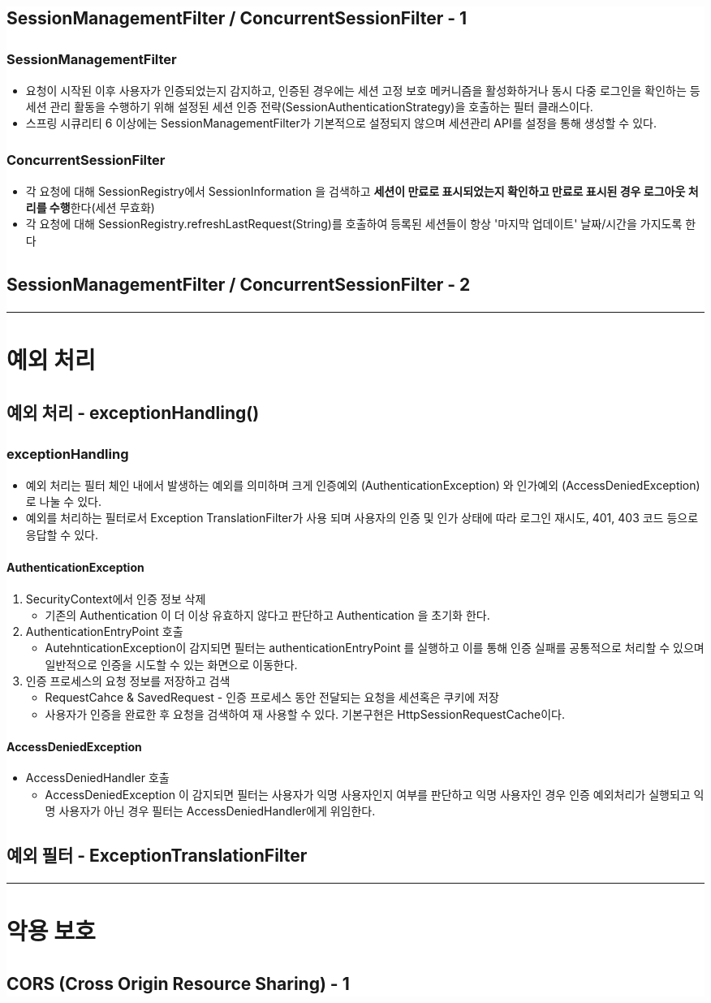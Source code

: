 ## SessionManagementFilter / ConcurrentSessionFilter - 1

### SessionManagementFilter
- 요청이 시작된 이후 사용자가 인증되었는지 감지하고, 인증된 경우에는 세션 고정 보호 메커니즘을 활성화하거나 동시 다중 로그인을 확인하는 등 세션 관리 활동을 수행하기 위해 설정된 세션 인증 전략(SessionAuthenticationStrategy)을 호출하는 필터 클래스이다.
- 스프링 시큐리티 6 이상에는 SessionManagementFilter가 기본적으로 설정되지 않으며 세션관리 API를 설정을 통해 생성할 수 있다.

### ConcurrentSessionFilter
- 각 요청에 대해 SessionRegistry에서 SessionInformation 을 검색하고 **세션이 만료로 표시되었는지 확인하고 만료로 표시된 경우 로그아웃 처리를 수행**한다(세션 무효화)
- 각 요청에 대해 SessionRegistry.refreshLastRequest(String)를 호출하여 등록된 세션들이 항상 '마지막 업데이트' 날짜/시간을 가지도록 한다

## SessionManagementFilter / ConcurrentSessionFilter - 2
****
# 예외 처리

## 예외 처리 - exceptionHandling()

### exceptionHandling
- 예외 처리는 필터 체인 내에서 발생하는 예외를 의미하며 크게 인증예외 (AuthenticationException) 와 인가예외 (AccessDeniedException)로 나눌 수 있다.
- 예외를 처리하는 필터로서 Exception TranslationFilter가 사용 되며 사용자의 인증 및 인가 상태에 따라 로그인 재시도, 401, 403 코드 등으로 응답할 수 있다.

#### AuthenticationException
1. SecurityContext에서 인증 정보 삭제
	- 기존의 Authentication 이 더 이상 유효하지 않다고 판단하고 Authentication 을 초기화 한다.
2. AuthenticationEntryPoint 호출
	- AutehnticationException이 감지되면 필터는 authenticationEntryPoint 를 실행하고 이를 통해 인증 실패를 공통적으로 처리할 수 있으며 일반적으로 인증을 시도할 수 있는 화면으로 이동한다.
3. 인증 프로세스의 요청 정보를 저장하고 검색
	- RequestCahce & SavedRequest - 인증 프로세스 동안 전달되는 요청을 세션혹은 쿠키에 저장
	- 사용자가 인증을 완료한 후 요청을 검색하여 재 사용할 수 있다. 기본구현은 HttpSessionRequestCache이다.
#### AccessDeniedException
- AccessDeniedHandler 호출
	- AccessDeniedException 이 감지되면 필터는 사용자가 익명 사용자인지 여부를 판단하고 익명 사용자인 경우 인증 예외처리가 실행되고 익명 사용자가 아닌 경우 필터는 AccessDeniedHandler에게 위임한다.

## 예외 필터 - ExceptionTranslationFilter

****
# 악용 보호

## CORS (Cross Origin Resource Sharing) - 1
